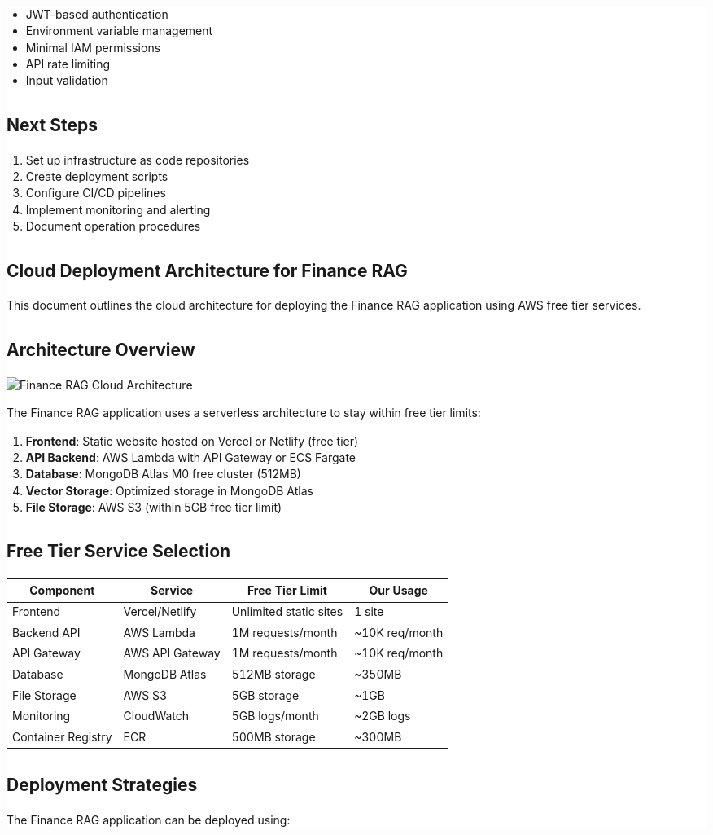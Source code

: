 - JWT-based authentication
- Environment variable management
- Minimal IAM permissions
- API rate limiting
- Input validation

## Next Steps

1. Set up infrastructure as code repositories
2. Create deployment scripts
3. Configure CI/CD pipelines
4. Implement monitoring and alerting
5. Document operation procedures

## Cloud Deployment Architecture for Finance RAG

This document outlines the cloud architecture for deploying the Finance RAG application using AWS free tier services.

## Architecture Overview

![Finance RAG Cloud Architecture](../assets/images/cloud_architecture.png)

The Finance RAG application uses a serverless architecture to stay within free tier limits:

1. **Frontend**: Static website hosted on Vercel or Netlify (free tier)
2. **API Backend**: AWS Lambda with API Gateway or ECS Fargate
3. **Database**: MongoDB Atlas M0 free cluster (512MB)
4. **Vector Storage**: Optimized storage in MongoDB Atlas
5. **File Storage**: AWS S3 (within 5GB free tier limit)

## Free Tier Service Selection

| Component | Service | Free Tier Limit | Our Usage |
|-----------|---------|-----------------|-----------|
| Frontend | Vercel/Netlify | Unlimited static sites | 1 site |
| Backend API | AWS Lambda | 1M requests/month | ~10K req/month |
| API Gateway | AWS API Gateway | 1M requests/month | ~10K req/month |
| Database | MongoDB Atlas | 512MB storage | ~350MB |
| File Storage | AWS S3 | 5GB storage | ~1GB |
| Monitoring | CloudWatch | 5GB logs/month | ~2GB logs |
| Container Registry | ECR | 500MB storage | ~300MB |

## Deployment Strategies

The Finance RAG application can be deployed using:
